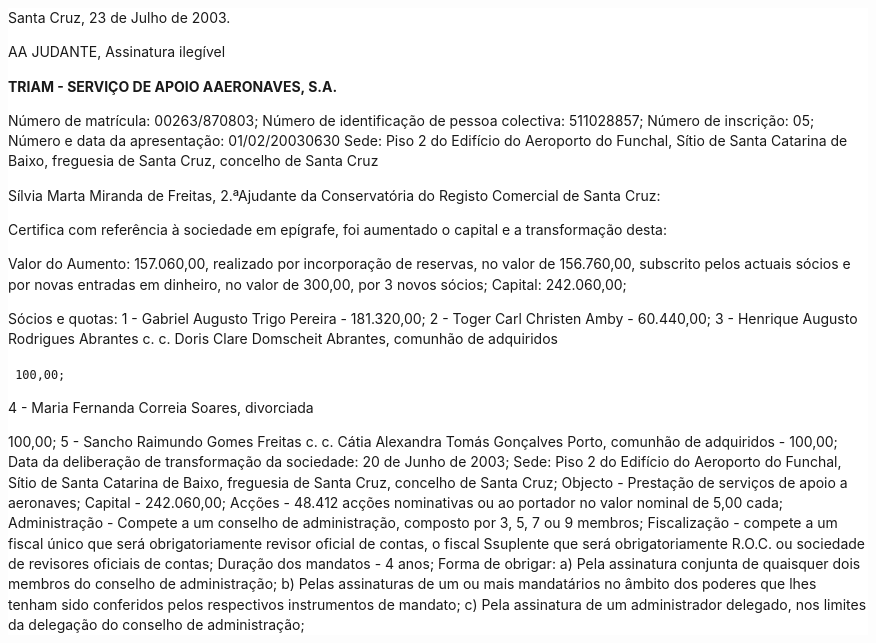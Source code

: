 Santa Cruz, 23 de Julho de 2003.


AA JUDANTE, Assinatura ilegível


**TRIAM - SERVIÇO DE APOIO AAERONAVES, S.A.**


Número de matrícula: 00263/870803;
Número de identificação de pessoa colectiva: 511028857;
Número de inscrição: 05;
Número e data da apresentação: 01/02/20030630
Sede: Piso 2 do Edifício do Aeroporto do Funchal, Sítio
de Santa Catarina de Baixo, freguesia de Santa
Cruz, concelho de Santa Cruz


Sílvia Marta Miranda de Freitas, 2.ªAjudante da
Conservatória do Registo Comercial de Santa Cruz:


Certifica com referência à sociedade em epígrafe, foi
aumentado o capital e a transformação desta:


Valor do Aumento: 157.060,00, realizado por
incorporação de reservas, no valor de 156.760,00,
subscrito pelos actuais sócios e por novas entradas em
dinheiro, no valor de 300,00, por 3 novos sócios;
Capital: 242.060,00;



Sócios e quotas:
1 - Gabriel Augusto Trigo Pereira - 181.320,00;
2 - Toger Carl Christen Amby - 60.440,00;
3 - Henrique Augusto Rodrigues Abrantes c. c. Doris
Clare Domscheit Abrantes, comunhão de adquiridos

     100,00;
4 - Maria Fernanda Correia Soares, divorciada

100,00;
5 - Sancho Raimundo Gomes Freitas c. c. Cátia
Alexandra Tomás Gonçalves Porto, comunhão de
adquiridos - 100,00;
Data da deliberação de transformação da sociedade: 20 de
Junho de 2003;
Sede: Piso 2 do Edifício do Aeroporto do Funchal, Sítio
de Santa Catarina de Baixo, freguesia de Santa Cruz,
concelho de Santa Cruz;
Objecto - Prestação de serviços de apoio a aeronaves;
Capital - 242.060,00;
Acções - 48.412 acções nominativas ou ao portador no
valor nominal de 5,00 cada;
Administração - Compete a um conselho de administração, composto por 3, 5, 7 ou 9 membros;
Fiscalização - compete a um fiscal único que será
obrigatoriamente revisor oficial de contas, o fiscal Ssuplente
que será obrigatoriamente R.O.C. ou sociedade de revisores
oficiais de contas;
Duração dos mandatos - 4 anos;
Forma de obrigar:
a) Pela assinatura conjunta de quaisquer dois membros
do conselho de administração;
b) Pelas assinaturas de um ou mais mandatários no
âmbito dos poderes que lhes tenham sido conferidos
pelos respectivos instrumentos de mandato;
c) Pela assinatura de um administrador delegado, nos
limites da delegação do conselho de administração;

